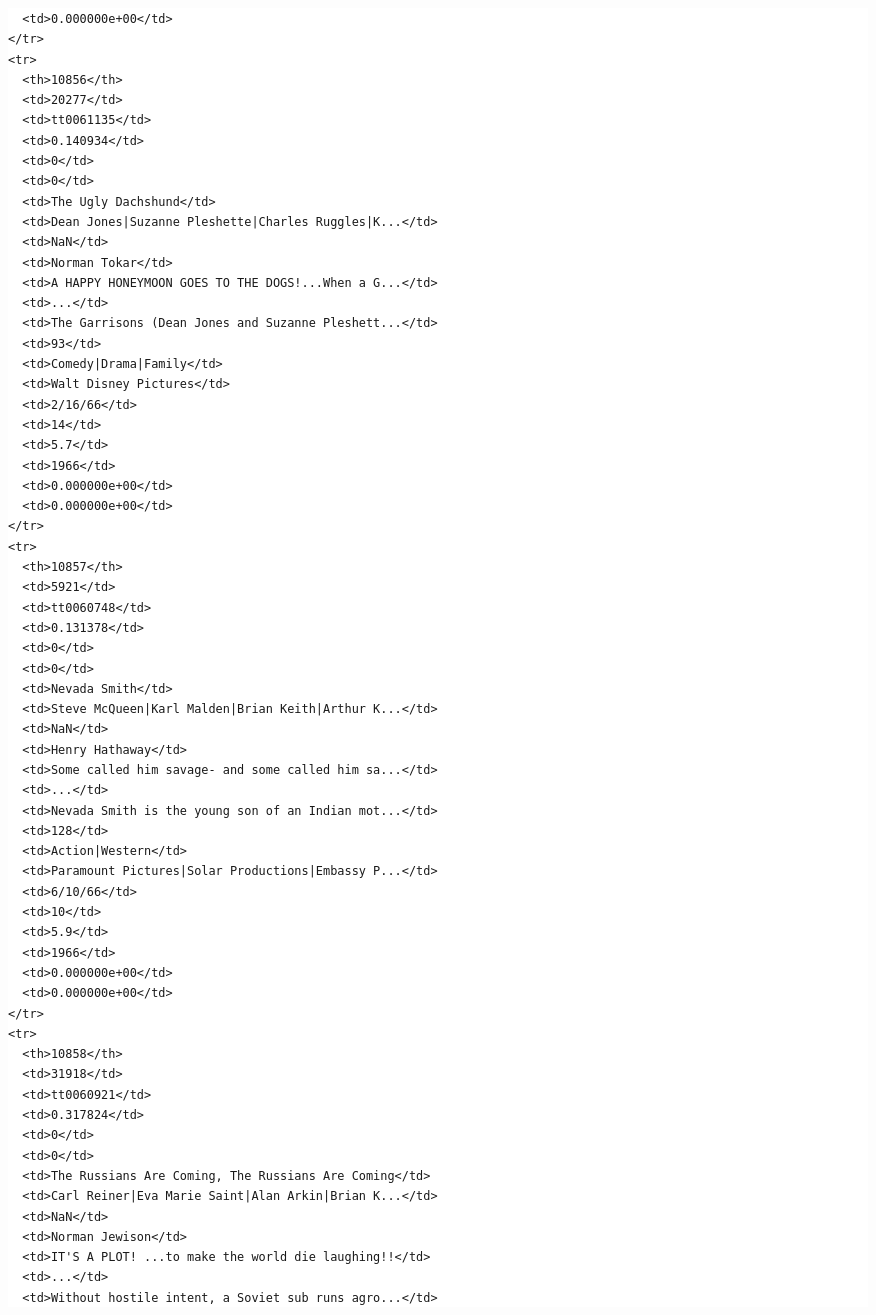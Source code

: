       <td>0.000000e+00</td>
    </tr>
    <tr>
      <th>10856</th>
      <td>20277</td>
      <td>tt0061135</td>
      <td>0.140934</td>
      <td>0</td>
      <td>0</td>
      <td>The Ugly Dachshund</td>
      <td>Dean Jones|Suzanne Pleshette|Charles Ruggles|K...</td>
      <td>NaN</td>
      <td>Norman Tokar</td>
      <td>A HAPPY HONEYMOON GOES TO THE DOGS!...When a G...</td>
      <td>...</td>
      <td>The Garrisons (Dean Jones and Suzanne Pleshett...</td>
      <td>93</td>
      <td>Comedy|Drama|Family</td>
      <td>Walt Disney Pictures</td>
      <td>2/16/66</td>
      <td>14</td>
      <td>5.7</td>
      <td>1966</td>
      <td>0.000000e+00</td>
      <td>0.000000e+00</td>
    </tr>
    <tr>
      <th>10857</th>
      <td>5921</td>
      <td>tt0060748</td>
      <td>0.131378</td>
      <td>0</td>
      <td>0</td>
      <td>Nevada Smith</td>
      <td>Steve McQueen|Karl Malden|Brian Keith|Arthur K...</td>
      <td>NaN</td>
      <td>Henry Hathaway</td>
      <td>Some called him savage- and some called him sa...</td>
      <td>...</td>
      <td>Nevada Smith is the young son of an Indian mot...</td>
      <td>128</td>
      <td>Action|Western</td>
      <td>Paramount Pictures|Solar Productions|Embassy P...</td>
      <td>6/10/66</td>
      <td>10</td>
      <td>5.9</td>
      <td>1966</td>
      <td>0.000000e+00</td>
      <td>0.000000e+00</td>
    </tr>
    <tr>
      <th>10858</th>
      <td>31918</td>
      <td>tt0060921</td>
      <td>0.317824</td>
      <td>0</td>
      <td>0</td>
      <td>The Russians Are Coming, The Russians Are Coming</td>
      <td>Carl Reiner|Eva Marie Saint|Alan Arkin|Brian K...</td>
      <td>NaN</td>
      <td>Norman Jewison</td>
      <td>IT'S A PLOT! ...to make the world die laughing!!</td>
      <td>...</td>
      <td>Without hostile intent, a Soviet sub runs agro...</td>